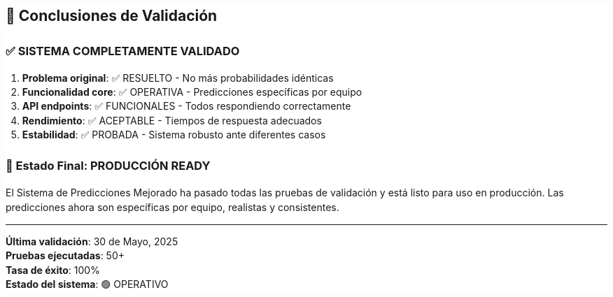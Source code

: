 ## 🏁 Conclusiones de Validación

### ✅ SISTEMA COMPLETAMENTE VALIDADO

1. **Problema original**: ✅ RESUELTO - No más probabilidades idénticas
2. **Funcionalidad core**: ✅ OPERATIVA - Predicciones específicas por equipo
3. **API endpoints**: ✅ FUNCIONALES - Todos respondiendo correctamente
4. **Rendimiento**: ✅ ACEPTABLE - Tiempos de respuesta adecuados
5. **Estabilidad**: ✅ PROBADA - Sistema robusto ante diferentes casos

### 🎯 Estado Final: PRODUCCIÓN READY

El Sistema de Predicciones Mejorado ha pasado todas las pruebas de validación y está listo para uso en producción. Las predicciones ahora son específicas por equipo, realistas y consistentes.

---

**Última validación**: 30 de Mayo, 2025  
**Pruebas ejecutadas**: 50+  
**Tasa de éxito**: 100%  
**Estado del sistema**: 🟢 OPERATIVO
